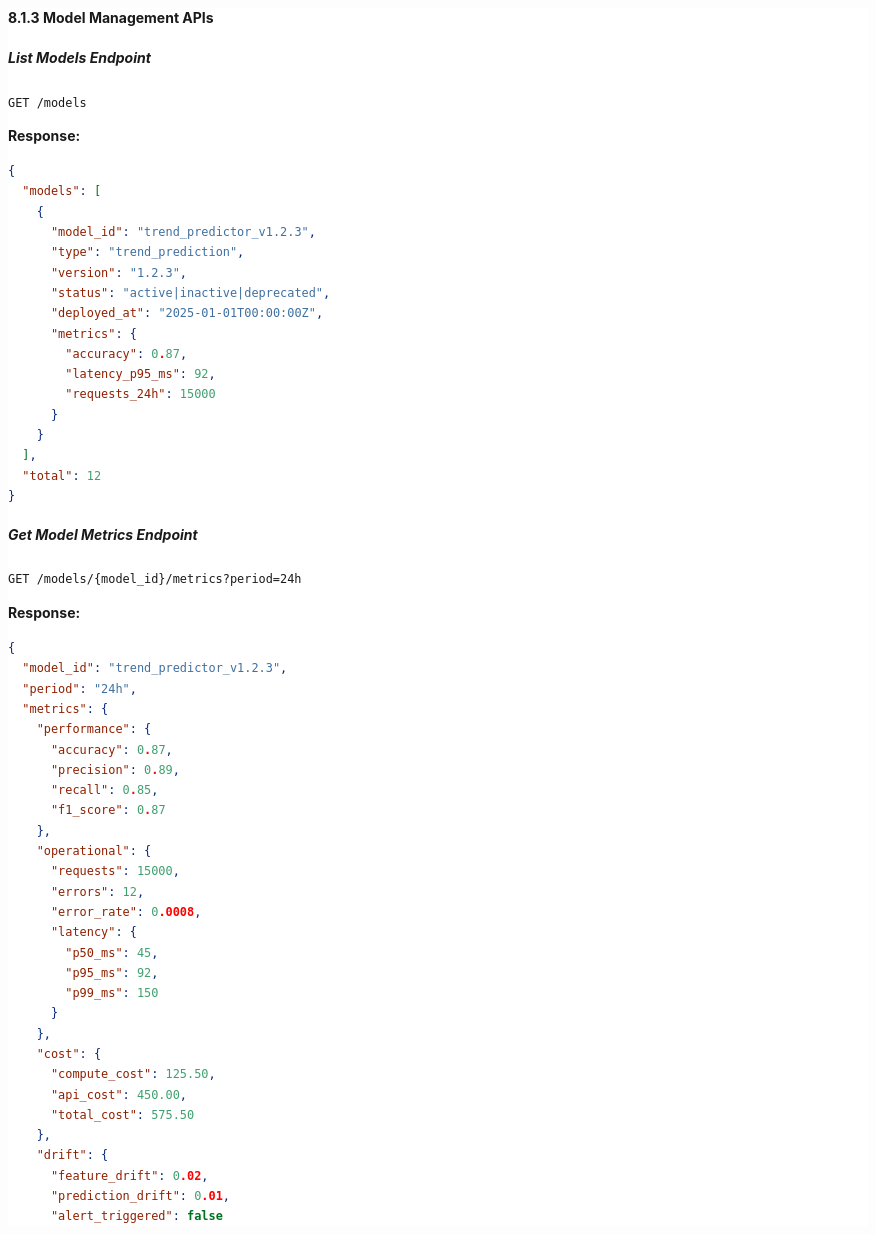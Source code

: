 ```json
```

#### 8.1.3 Model Management APIs

##### List Models Endpoint
```http
GET /models
```

**Response:**
```json
{
  "models": [
    {
      "model_id": "trend_predictor_v1.2.3",
      "type": "trend_prediction",
      "version": "1.2.3",
      "status": "active|inactive|deprecated",
      "deployed_at": "2025-01-01T00:00:00Z",
      "metrics": {
        "accuracy": 0.87,
        "latency_p95_ms": 92,
        "requests_24h": 15000
      }
    }
  ],
  "total": 12
}
```

##### Get Model Metrics Endpoint
```http
GET /models/{model_id}/metrics?period=24h
```

**Response:**
```json
{
  "model_id": "trend_predictor_v1.2.3",
  "period": "24h",
  "metrics": {
    "performance": {
      "accuracy": 0.87,
      "precision": 0.89,
      "recall": 0.85,
      "f1_score": 0.87
    },
    "operational": {
      "requests": 15000,
      "errors": 12,
      "error_rate": 0.0008,
      "latency": {
        "p50_ms": 45,
        "p95_ms": 92,
        "p99_ms": 150
      }
    },
    "cost": {
      "compute_cost": 125.50,
      "api_cost": 450.00,
      "total_cost": 575.50
    },
    "drift": {
      "feature_drift": 0.02,
      "prediction_drift": 0.01,
      "alert_triggered": false
```
